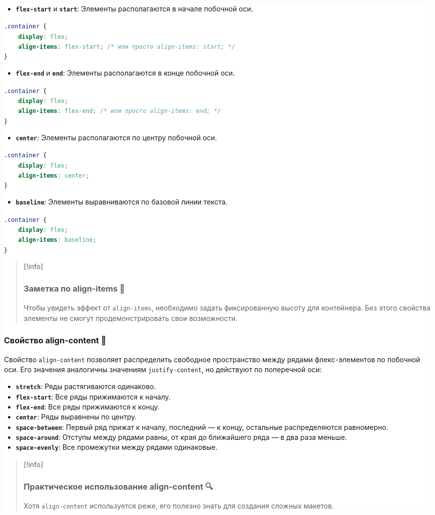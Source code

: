 - **`flex-start`** и **`start`**: Элементы располагаются в начале побочной оси.

```css
.container {
    display: flex;
    align-items: flex-start; /* или просто align-items: start; */
}
```

- **`flex-end`** и **`end`**: Элементы располагаются в конце побочной оси.

```css
.container {
    display: flex;
    align-items: flex-end; /* или просто align-items: end; */
}
```

- **`center`**: Элементы располагаются по центру побочной оси.

```css
.container {
    display: flex;
    align-items: center;
}
```

- **`baseline`**: Элементы выравниваются по базовой линии текста.

```css
.container {
    display: flex;
    align-items: baseline;
}
```

>[!info]
>### Заметка по align-items 📝
>Чтобы увидеть эффект от `align-items`, необходимо задать фиксированную высоту для контейнера. Без этого свойства элементы не смогут продемонстрировать свои возможности.

### Свойство align-content 🌈

Свойство `align-content` позволяет распределить свободное пространство между рядами флекс-элементов по побочной оси. Его значения аналогичны значениям `justify-content`, но действуют по поперечной оси:

- **`stretch`**: Ряды растягиваются одинаково.
- **`flex-start`**: Все ряды прижимаются к началу.
- **`flex-end`**: Все ряды прижимаются к концу.
- **`center`**: Ряды выравнены по центру.
- **`space-between`**: Первый ряд прижат к началу, последний — к концу, остальные распределяются равномерно.
- **`space-around`**: Отступы между рядами равны, от края до ближайшего ряда — в два раза меньше.
- **`space-evenly`**: Все промежутки между рядами одинаковые.

>[!info]
>### Практическое использование align-content 🔍
>Хотя `align-content` используется реже, его полезно знать для создания сложных макетов.
